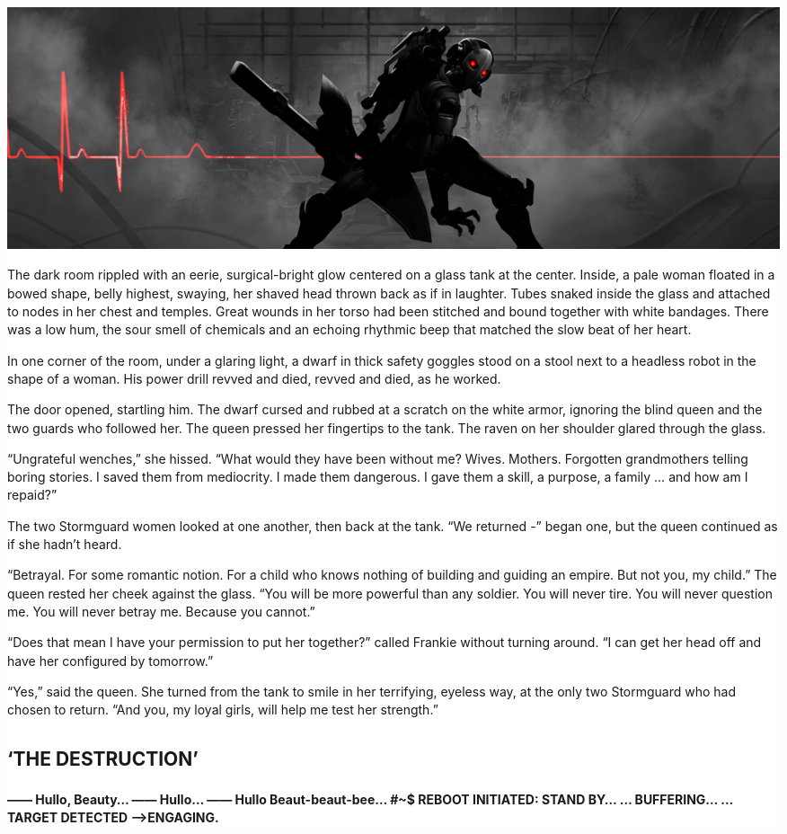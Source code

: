

![I can&apos;t stop! HELP!! System rebooting. Standby](../../.gitbook/assets/alpha_tease.jpg)

The dark room rippled with an eerie, surgical-bright glow centered on a glass tank at the center. Inside, a pale woman floated in a bowed shape, belly highest, swaying, her shaved head thrown back as if in laughter. Tubes snaked inside the glass and attached to nodes in her chest and temples. Great wounds in her torso had been stitched and bound together with white bandages. There was a low hum, the sour smell of chemicals and an echoing rhythmic beep that matched the slow beat of her heart.

In one corner of the room, under a glaring light, a dwarf in thick safety goggles stood on a stool next to a headless robot in the shape of a woman. His power drill revved and died, revved and died, as he worked.

The door opened, startling him. The dwarf cursed and rubbed at a scratch on the white armor, ignoring the blind queen and the two guards who followed her. The queen pressed her fingertips to the tank. The raven on her shoulder glared through the glass.

“Ungrateful wenches,” she hissed. “What would they have been without me? Wives. Mothers. Forgotten grandmothers telling boring stories. I saved them from mediocrity. I made them dangerous. I gave them a skill, a purpose, a family … and how am I repaid?”

The two Stormguard women looked at one another, then back at the tank. “We returned -” began one, but the queen continued as if she hadn’t heard.

“Betrayal. For some romantic notion. For a child who knows nothing of building and guiding an empire. But not you, my child.” The queen rested her cheek against the glass. “You will be more powerful than any soldier. You will never tire. You will never question me. You will never betray me. Because you cannot.”

“Does that mean I have your permission to put her together?” called Frankie without turning around. “I can get her head off and have her configured by tomorrow.”

“Yes,” said the queen. She turned from the tank to smile in her terrifying, eyeless way, at the only two Stormguard who had chosen to return. “And you, my loyal girls, will help me test her strength.”

## ‘THE DESTRUCTION’

#### —— Hullo, Beauty… —— Hullo… —— Hullo Beaut-beaut-bee… \#~$ REBOOT INITIATED: STAND BY… … BUFFERING… … TARGET DETECTED –&gt;ENGAGING.
